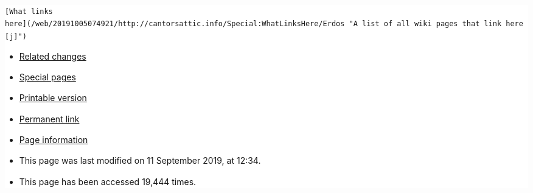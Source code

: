     [What links
    here](/web/20191005074921/http://cantorsattic.info/Special:WhatLinksHere/Erdos "A list of all wiki pages that link here [j]")
-   <div id="t-recentchangeslinked">

    </div>

    [Related
    changes](/web/20191005074921/http://cantorsattic.info/Special:RecentChangesLinked/Erdos "Recent changes in pages linked from this page [k]")
-   <div id="t-specialpages">

    </div>

    [Special
    pages](/web/20191005074921/http://cantorsattic.info/Special:SpecialPages "A list of all special pages [q]")
-   <div id="t-print">

    </div>

    [Printable
    version](/web/20191005074921/http://cantorsattic.info/index.php?title=Erdos&printable=yes "Printable version of this page [p]")
-   <div id="t-permalink">

    </div>

    [Permanent
    link](/web/20191005074921/http://cantorsattic.info/index.php?title=Erdos&oldid=3003 "Permanent link to this revision of the page")
-   <div id="t-info">

    </div>

    [Page
    information](/web/20191005074921/http://cantorsattic.info/index.php?title=Erdos&action=info)

</div>

</div>

</div>

</div>

<div id="footer" role="contentinfo">

-   <div id="footer-info-lastmod">

    </div>

    This page was last modified on 11 September 2019, at 12:34.
-   <div id="footer-info-viewcount">

    </div>

    This page has been accessed 19,444 times.


